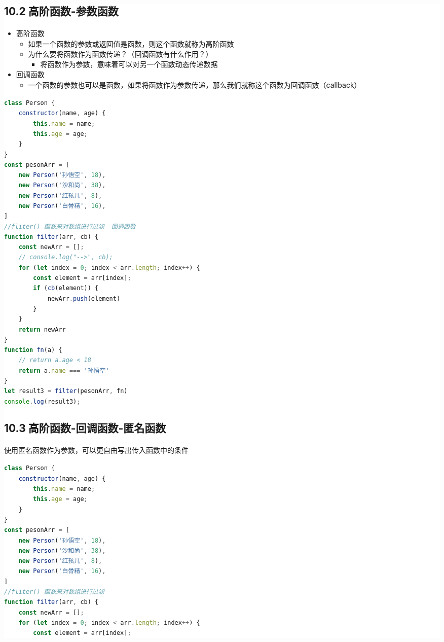 ## 10.2 高阶函数-参数函数
- 高阶函数
    - 如果一个函数的参数或返回值是函数，则这个函数就称为高阶函数
    - 为什么要将函数作为函数传递？（回调函数有什么作用？）
        - 将函数作为参数，意味着可以对另一个函数动态传递数据
- 回调函数
    - 一个函数的参数也可以是函数，如果将函数作为参数传递，那么我们就称这个函数为回调函数（callback）

```js
class Person {
    constructor(name, age) {
        this.name = name;
        this.age = age;
    }
}
const pesonArr = [
    new Person('孙悟空', 18),
    new Person('沙和尚', 38),
    new Person('红孩儿', 8),
    new Person('白骨精', 16),
]
//fliter() 函数来对数组进行过滤  回调函数
function filter(arr, cb) {
    const newArr = [];
    // console.log("-->", cb);
    for (let index = 0; index < arr.length; index++) {
        const element = arr[index];
        if (cb(element)) {
            newArr.push(element)
        }
    }
    return newArr
}
function fn(a) {
    // return a.age < 18
    return a.name === '孙悟空'
}
let result3 = filter(pesonArr, fn)
console.log(result3);

```

## 10.3 高阶函数-回调函数-匿名函数

使用匿名函数作为参数，可以更自由写出传入函数中的条件

```js
class Person {
    constructor(name, age) {
        this.name = name;
        this.age = age;
    }
}
const pesonArr = [
    new Person('孙悟空', 18),
    new Person('沙和尚', 38),
    new Person('红孩儿', 8),
    new Person('白骨精', 16),
]
//fliter() 函数来对数组进行过滤
function filter(arr, cb) {
    const newArr = [];
    for (let index = 0; index < arr.length; index++) {
        const element = arr[index];
```